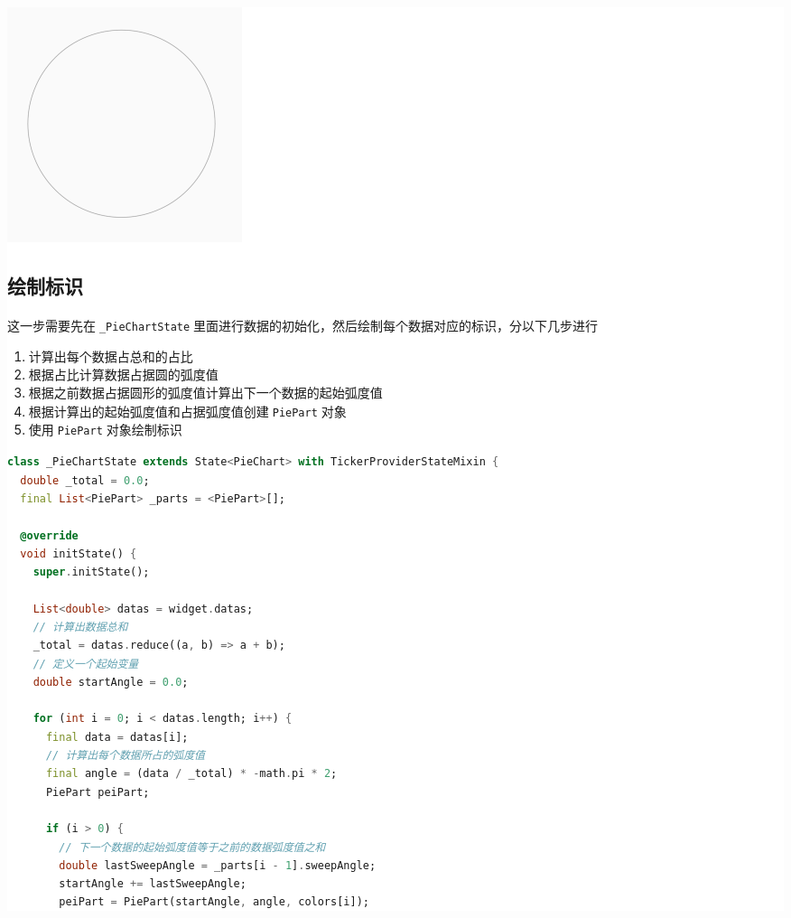 <img src="./images/flutter-pie-chart/circle.png" width="520" style="width: 260px">

## 绘制标识

这一步需要先在 `_PieChartState` 里面进行数据的初始化，然后绘制每个数据对应的标识，分以下几步进行

1. 计算出每个数据占总和的占比
2. 根据占比计算数据占据圆的弧度值
3. 根据之前数据占据圆形的弧度值计算出下一个数据的起始弧度值
4. 根据计算出的起始弧度值和占据弧度值创建 `PiePart` 对象
5. 使用 `PiePart` 对象绘制标识

```dart
class _PieChartState extends State<PieChart> with TickerProviderStateMixin {
  double _total = 0.0;
  final List<PiePart> _parts = <PiePart>[];

  @override
  void initState() {
    super.initState();

    List<double> datas = widget.datas;
    // 计算出数据总和
    _total = datas.reduce((a, b) => a + b);
    // 定义一个起始变量
    double startAngle = 0.0;

    for (int i = 0; i < datas.length; i++) {
      final data = datas[i];
      // 计算出每个数据所占的弧度值
      final angle = (data / _total) * -math.pi * 2;
      PiePart peiPart;

      if (i > 0) {
        // 下一个数据的起始弧度值等于之前的数据弧度值之和
        double lastSweepAngle = _parts[i - 1].sweepAngle;
        startAngle += lastSweepAngle;
        peiPart = PiePart(startAngle, angle, colors[i]);
```